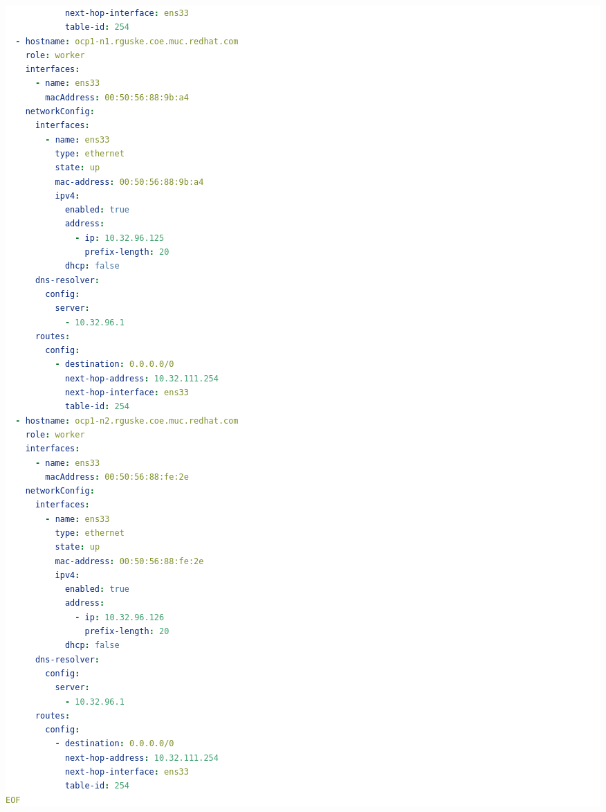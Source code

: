 ```yaml
            next-hop-interface: ens33
            table-id: 254
  - hostname: ocp1-n1.rguske.coe.muc.redhat.com
    role: worker
    interfaces:
      - name: ens33
        macAddress: 00:50:56:88:9b:a4
    networkConfig:
      interfaces:
        - name: ens33
          type: ethernet
          state: up
          mac-address: 00:50:56:88:9b:a4
          ipv4:
            enabled: true
            address:
              - ip: 10.32.96.125
                prefix-length: 20
            dhcp: false
      dns-resolver:
        config:
          server:
            - 10.32.96.1
      routes:
        config:
          - destination: 0.0.0.0/0
            next-hop-address: 10.32.111.254
            next-hop-interface: ens33
            table-id: 254
  - hostname: ocp1-n2.rguske.coe.muc.redhat.com
    role: worker
    interfaces:
      - name: ens33
        macAddress: 00:50:56:88:fe:2e
    networkConfig:
      interfaces:
        - name: ens33
          type: ethernet
          state: up
          mac-address: 00:50:56:88:fe:2e
          ipv4:
            enabled: true
            address:
              - ip: 10.32.96.126
                prefix-length: 20
            dhcp: false
      dns-resolver:
        config:
          server:
            - 10.32.96.1
      routes:
        config:
          - destination: 0.0.0.0/0
            next-hop-address: 10.32.111.254
            next-hop-interface: ens33
            table-id: 254
EOF
```
